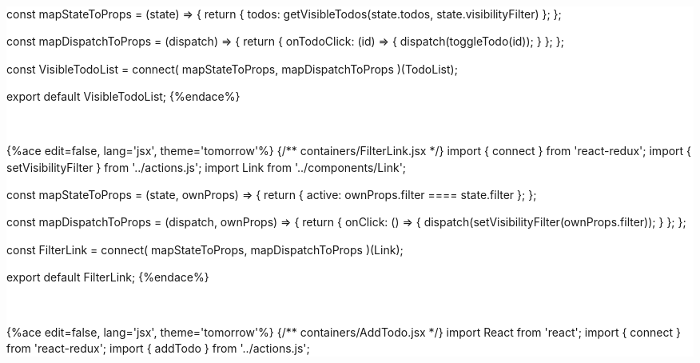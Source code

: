 const mapStateToProps = (state) => {
    return {
        todos: getVisibleTodos(state.todos, state.visibilityFilter)
    };
};

const mapDispatchToProps = (dispatch) => {
    return {
        onTodoClick: (id) => {
            dispatch(toggleTodo(id));
        }
    };
};

const VisibleTodoList = connect(
    mapStateToProps,
    mapDispatchToProps
)(TodoList);

export default VisibleTodoList;
{%endace%}

<br />

{%ace edit=false, lang='jsx', theme='tomorrow'%}
{/** containers/FilterLink.jsx */}
import { connect } from 'react-redux';
import { setVisibilityFilter } from '../actions.js';
import Link from '../components/Link';

const mapStateToProps = (state, ownProps) => {
    return {
        active: ownProps.filter ==== state.filter
    };
};

const mapDispatchToProps = (dispatch, ownProps) => {
    return {
        onClick: () => {
            dispatch(setVisibilityFilter(ownProps.filter));
        }
    };
};

const FilterLink = connect(
    mapStateToProps,
    mapDispatchToProps
)(Link);

export default FilterLink;
{%endace%}

<br />

{%ace edit=false, lang='jsx', theme='tomorrow'%}
{/** containers/AddTodo.jsx */}
import React from 'react';
import { connect } from 'react-redux';
import { addTodo } from '../actions.js';
